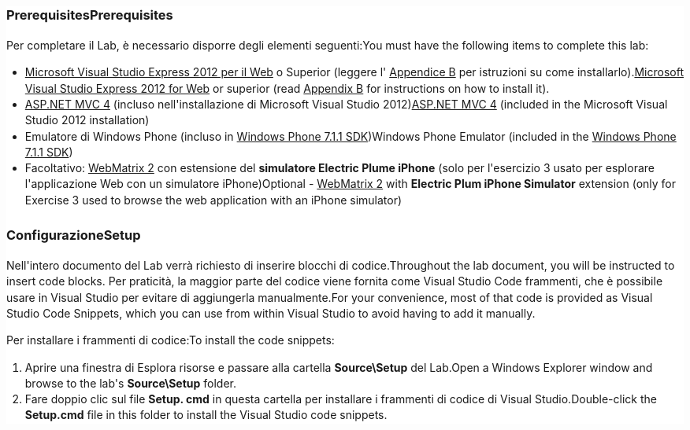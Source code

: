 <a id="Prerequisites"></a>

<a id="Prerequisites"></a>
### <a name="prerequisites"></a><span data-ttu-id="a9b2e-125">Prerequisites</span><span class="sxs-lookup"><span data-stu-id="a9b2e-125">Prerequisites</span></span>

<span data-ttu-id="a9b2e-126">Per completare il Lab, è necessario disporre degli elementi seguenti:</span><span class="sxs-lookup"><span data-stu-id="a9b2e-126">You must have the following items to complete this lab:</span></span>

- <span data-ttu-id="a9b2e-127">[Microsoft Visual Studio Express 2012 per il Web](https://www.microsoft.com/visualstudio/eng/products/visual-studio-express-for-web) o Superior (leggere l' [Appendice B](#AppendixB) per istruzioni su come installarlo).</span><span class="sxs-lookup"><span data-stu-id="a9b2e-127">[Microsoft Visual Studio Express 2012 for Web](https://www.microsoft.com/visualstudio/eng/products/visual-studio-express-for-web) or superior (read [Appendix B](#AppendixB) for instructions on how to install it).</span></span>
- <span data-ttu-id="a9b2e-128">[ASP.NET MVC 4](../../../mvc4.md) (incluso nell'installazione di Microsoft Visual Studio 2012)</span><span class="sxs-lookup"><span data-stu-id="a9b2e-128">[ASP.NET MVC 4](../../../mvc4.md) (included in the Microsoft Visual Studio 2012 installation)</span></span>
- <span data-ttu-id="a9b2e-129">Emulatore di Windows Phone (incluso in [Windows Phone 7.1.1 SDK](https://www.microsoft.com/download/details.aspx?id=29233))</span><span class="sxs-lookup"><span data-stu-id="a9b2e-129">Windows Phone Emulator (included in the [Windows Phone 7.1.1 SDK](https://www.microsoft.com/download/details.aspx?id=29233))</span></span>
- <span data-ttu-id="a9b2e-130">Facoltativo: [WebMatrix 2](https://www.microsoft.com/web/webmatrix/) con estensione del **simulatore Electric Plume iPhone** (solo per l'esercizio 3 usato per esplorare l'applicazione Web con un simulatore iPhone)</span><span class="sxs-lookup"><span data-stu-id="a9b2e-130">Optional - [WebMatrix 2](https://www.microsoft.com/web/webmatrix/) with **Electric Plum iPhone Simulator** extension (only for Exercise 3 used to browse the web application with an iPhone simulator)</span></span>

<a id="Setup"></a>

<a id="Setup"></a>
### <a name="setup"></a><span data-ttu-id="a9b2e-131">Configurazione</span><span class="sxs-lookup"><span data-stu-id="a9b2e-131">Setup</span></span>

<span data-ttu-id="a9b2e-132">Nell'intero documento del Lab verrà richiesto di inserire blocchi di codice.</span><span class="sxs-lookup"><span data-stu-id="a9b2e-132">Throughout the lab document, you will be instructed to insert code blocks.</span></span> <span data-ttu-id="a9b2e-133">Per praticità, la maggior parte del codice viene fornita come Visual Studio Code frammenti, che è possibile usare in Visual Studio per evitare di aggiungerla manualmente.</span><span class="sxs-lookup"><span data-stu-id="a9b2e-133">For your convenience, most of that code is provided as Visual Studio Code Snippets, which you can use from within Visual Studio to avoid having to add it manually.</span></span>

<span data-ttu-id="a9b2e-134">Per installare i frammenti di codice:</span><span class="sxs-lookup"><span data-stu-id="a9b2e-134">To install the code snippets:</span></span>

1. <span data-ttu-id="a9b2e-135">Aprire una finestra di Esplora risorse e passare alla cartella **Source\Setup** del Lab.</span><span class="sxs-lookup"><span data-stu-id="a9b2e-135">Open a Windows Explorer window and browse to the lab's **Source\Setup** folder.</span></span>
2. <span data-ttu-id="a9b2e-136">Fare doppio clic sul file **Setup. cmd** in questa cartella per installare i frammenti di codice di Visual Studio.</span><span class="sxs-lookup"><span data-stu-id="a9b2e-136">Double-click the **Setup.cmd** file in this folder to install the Visual Studio code snippets.</span></span>
